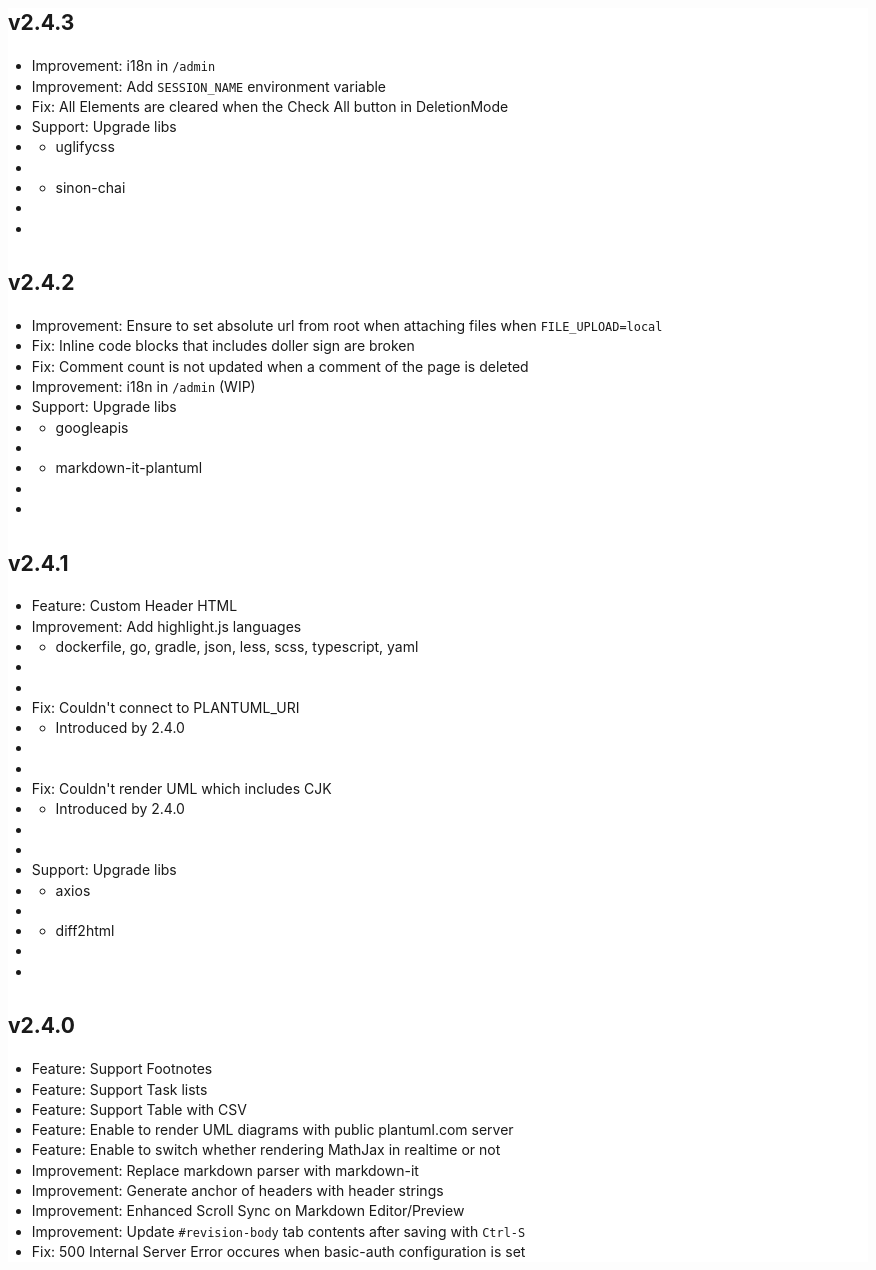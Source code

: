 ## v2.4.3

- Improvement: i18n in `/admin`
- Improvement: Add `SESSION_NAME` environment variable
- Fix: All Elements are cleared when the Check All button in DeletionMode
- Support: Upgrade libs
- - uglifycss
- 
- - sinon-chai
- 
- 

## v2.4.2

- Improvement: Ensure to set absolute url from root when attaching files when `FILE_UPLOAD=local`
- Fix: Inline code blocks that includes doller sign are broken
- Fix: Comment count is not updated when a comment of the page is deleted
- Improvement: i18n in `/admin` (WIP)
- Support: Upgrade libs
- - googleapis
- 
- - markdown-it-plantuml
- 
- 

## v2.4.1

- Feature: Custom Header HTML
- Improvement: Add highlight.js languages
- - dockerfile, go, gradle, json, less, scss, typescript, yaml
- 
- 
- Fix: Couldn't connect to PLANTUML_URI
- - Introduced by 2.4.0
- 
- 
- Fix: Couldn't render UML which includes CJK
- - Introduced by 2.4.0
- 
- 
- Support: Upgrade libs
- - axios
- 
- - diff2html
- 
- 

## v2.4.0

- Feature: Support Footnotes
- Feature: Support Task lists
- Feature: Support Table with CSV
- Feature: Enable to render UML diagrams with public plantuml.com server
- Feature: Enable to switch whether rendering MathJax in realtime or not
- Improvement: Replace markdown parser with markdown-it
- Improvement: Generate anchor of headers with header strings
- Improvement: Enhanced Scroll Sync on Markdown Editor/Preview
- Improvement: Update `#revision-body` tab contents after saving with `Ctrl-S`
- Fix: 500 Internal Server Error occures when basic-auth configuration is set
